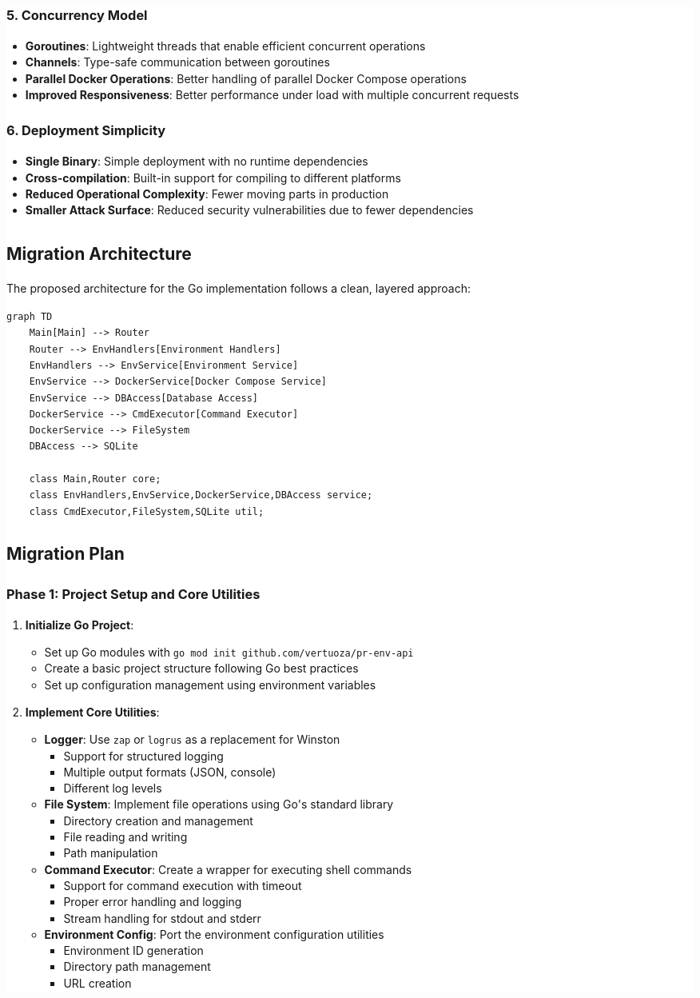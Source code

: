 ### 5. Concurrency Model

- **Goroutines**: Lightweight threads that enable efficient concurrent operations
- **Channels**: Type-safe communication between goroutines
- **Parallel Docker Operations**: Better handling of parallel Docker Compose operations
- **Improved Responsiveness**: Better performance under load with multiple concurrent requests

### 6. Deployment Simplicity

- **Single Binary**: Simple deployment with no runtime dependencies
- **Cross-compilation**: Built-in support for compiling to different platforms
- **Reduced Operational Complexity**: Fewer moving parts in production
- **Smaller Attack Surface**: Reduced security vulnerabilities due to fewer dependencies

## Migration Architecture

The proposed architecture for the Go implementation follows a clean, layered approach:

```mermaid
graph TD
    Main[Main] --> Router
    Router --> EnvHandlers[Environment Handlers]
    EnvHandlers --> EnvService[Environment Service]
    EnvService --> DockerService[Docker Compose Service]
    EnvService --> DBAccess[Database Access]
    DockerService --> CmdExecutor[Command Executor]
    DockerService --> FileSystem
    DBAccess --> SQLite

    class Main,Router core;
    class EnvHandlers,EnvService,DockerService,DBAccess service;
    class CmdExecutor,FileSystem,SQLite util;
```

## Migration Plan

### Phase 1: Project Setup and Core Utilities

1. **Initialize Go Project**:
   - Set up Go modules with `go mod init github.com/vertuoza/pr-env-api`
   - Create a basic project structure following Go best practices
   - Set up configuration management using environment variables

2. **Implement Core Utilities**:
   - **Logger**: Use `zap` or `logrus` as a replacement for Winston
     - Support for structured logging
     - Multiple output formats (JSON, console)
     - Different log levels
   - **File System**: Implement file operations using Go's standard library
     - Directory creation and management
     - File reading and writing
     - Path manipulation
   - **Command Executor**: Create a wrapper for executing shell commands
     - Support for command execution with timeout
     - Proper error handling and logging
     - Stream handling for stdout and stderr
   - **Environment Config**: Port the environment configuration utilities
     - Environment ID generation
     - Directory path management
     - URL creation
